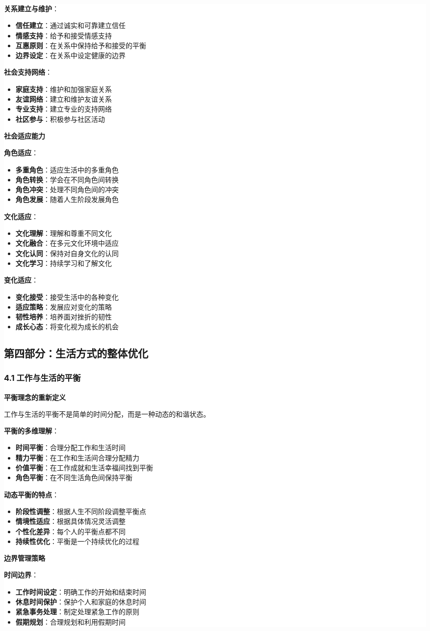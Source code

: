 **关系建立与维护**：
- **信任建立**：通过诚实和可靠建立信任
- **情感支持**：给予和接受情感支持
- **互惠原则**：在关系中保持给予和接受的平衡
- **边界设定**：在关系中设定健康的边界

**社会支持网络**：
- **家庭支持**：维护和加强家庭关系
- **友谊网络**：建立和维护友谊关系
- **专业支持**：建立专业的支持网络
- **社区参与**：积极参与社区活动

**社会适应能力**

**角色适应**：
- **多重角色**：适应生活中的多重角色
- **角色转换**：学会在不同角色间转换
- **角色冲突**：处理不同角色间的冲突
- **角色发展**：随着人生阶段发展角色

**文化适应**：
- **文化理解**：理解和尊重不同文化
- **文化融合**：在多元文化环境中适应
- **文化认同**：保持对自身文化的认同
- **文化学习**：持续学习和了解文化

**变化适应**：
- **变化接受**：接受生活中的各种变化
- **适应策略**：发展应对变化的策略
- **韧性培养**：培养面对挫折的韧性
- **成长心态**：将变化视为成长的机会

## 第四部分：生活方式的整体优化

### 4.1 工作与生活的平衡

**平衡理念的重新定义**

工作与生活的平衡不是简单的时间分配，而是一种动态的和谐状态。

**平衡的多维理解**：
- **时间平衡**：合理分配工作和生活时间
- **精力平衡**：在工作和生活间合理分配精力
- **价值平衡**：在工作成就和生活幸福间找到平衡
- **角色平衡**：在不同生活角色间保持平衡

**动态平衡的特点**：
- **阶段性调整**：根据人生不同阶段调整平衡点
- **情境性适应**：根据具体情况灵活调整
- **个性化差异**：每个人的平衡点都不同
- **持续性优化**：平衡是一个持续优化的过程

**边界管理策略**

**时间边界**：
- **工作时间设定**：明确工作的开始和结束时间
- **休息时间保护**：保护个人和家庭的休息时间
- **紧急事务处理**：制定处理紧急工作的原则
- **假期规划**：合理规划和利用假期时间
